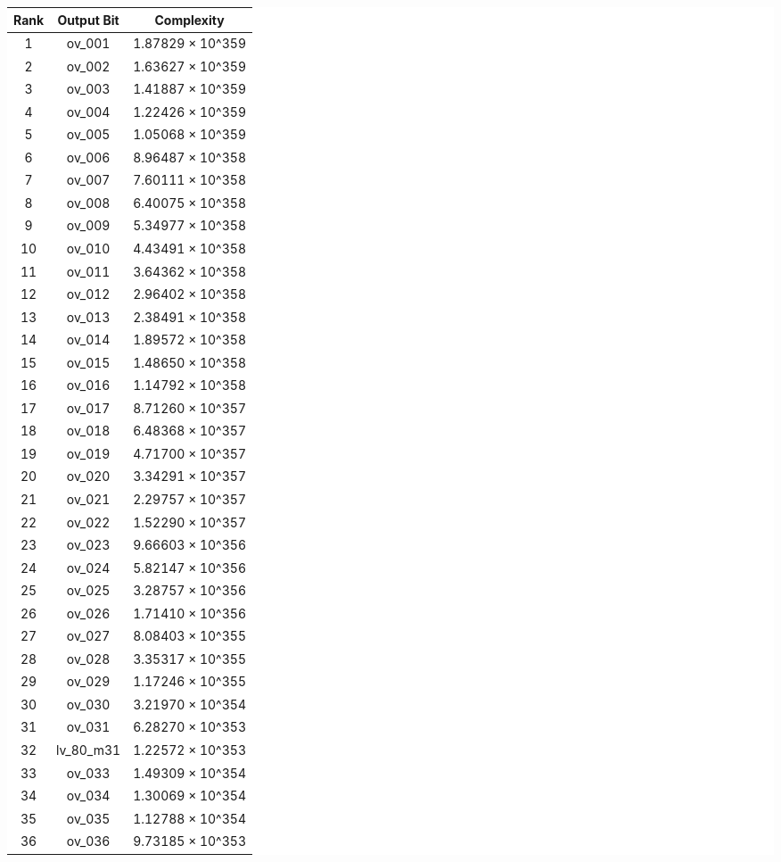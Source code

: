 | Rank | Output Bit | Complexity |
|:----:|:----------:|:----------:|
| 1 | ov_001 | 1.87829 × 10^359 |
| 2 | ov_002 | 1.63627 × 10^359 |
| 3 | ov_003 | 1.41887 × 10^359 |
| 4 | ov_004 | 1.22426 × 10^359 |
| 5 | ov_005 | 1.05068 × 10^359 |
| 6 | ov_006 | 8.96487 × 10^358 |
| 7 | ov_007 | 7.60111 × 10^358 |
| 8 | ov_008 | 6.40075 × 10^358 |
| 9 | ov_009 | 5.34977 × 10^358 |
| 10 | ov_010 | 4.43491 × 10^358 |
| 11 | ov_011 | 3.64362 × 10^358 |
| 12 | ov_012 | 2.96402 × 10^358 |
| 13 | ov_013 | 2.38491 × 10^358 |
| 14 | ov_014 | 1.89572 × 10^358 |
| 15 | ov_015 | 1.48650 × 10^358 |
| 16 | ov_016 | 1.14792 × 10^358 |
| 17 | ov_017 | 8.71260 × 10^357 |
| 18 | ov_018 | 6.48368 × 10^357 |
| 19 | ov_019 | 4.71700 × 10^357 |
| 20 | ov_020 | 3.34291 × 10^357 |
| 21 | ov_021 | 2.29757 × 10^357 |
| 22 | ov_022 | 1.52290 × 10^357 |
| 23 | ov_023 | 9.66603 × 10^356 |
| 24 | ov_024 | 5.82147 × 10^356 |
| 25 | ov_025 | 3.28757 × 10^356 |
| 26 | ov_026 | 1.71410 × 10^356 |
| 27 | ov_027 | 8.08403 × 10^355 |
| 28 | ov_028 | 3.35317 × 10^355 |
| 29 | ov_029 | 1.17246 × 10^355 |
| 30 | ov_030 | 3.21970 × 10^354 |
| 31 | ov_031 | 6.28270 × 10^353 |
| 32 | lv_80_m31 | 1.22572 × 10^353 |
| 33 | ov_033 | 1.49309 × 10^354 |
| 34 | ov_034 | 1.30069 × 10^354 |
| 35 | ov_035 | 1.12788 × 10^354 |
| 36 | ov_036 | 9.73185 × 10^353 |